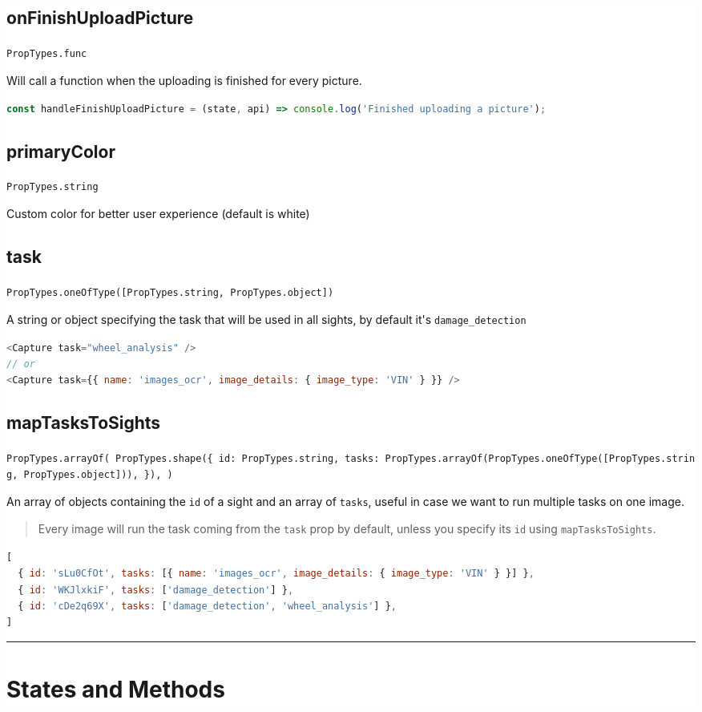 ## onFinishUploadPicture
`PropTypes.func`

Will call a function when the uploading is finished for every picture.

```js
const handleFinishUploadPicture = (state, api) => console.log('Finished uploading a picture');
```

## primaryColor
`PropTypes.string`

Custom color for better user experience (default is white)

## task
`PropTypes.oneOfType([PropTypes.string, PropTypes.object])`

A string or object specifying the task that will be used in all sights, by default it's `damage_detection`

```js
<Capture task="wheel_analysis" />
// or
<Capture task={{ name: 'images_ocr', image_details: { image_type: 'VIN' } }} />
```

## mapTasksToSights
`PropTypes.arrayOf(
PropTypes.shape({
id: PropTypes.string,
tasks: PropTypes.arrayOf(PropTypes.oneOfType([PropTypes.string, PropTypes.object])),
}),
)`

An array of objects containing the `id` of a sight and an array of `tasks`, useful in case we want to run multiple tasks on one image.


> Every image will run the task coming from the `task` prop by default, unless you specify its `id` using `mapTasksToSights`.

```js
[
  { id: 'sLu0CfOt', tasks: [{ name: 'images_ocr', image_details: { image_type: 'VIN' } }] },
  { id: 'WKJlxkiF', tasks: ['damage_detection'] },
  { id: 'cDe2q69X', tasks: ['damage_detection', 'wheel_analysis'] },
]
```

----

# States and Methods
